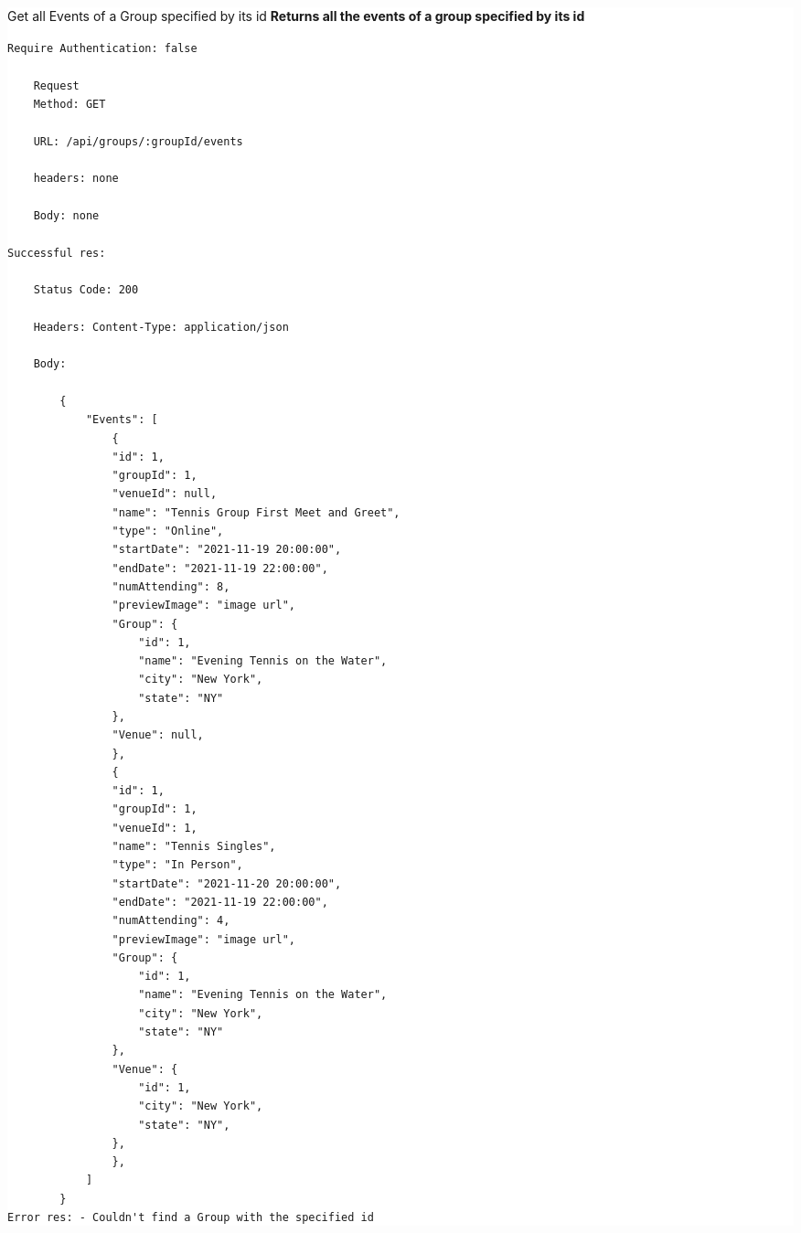 Get all Events of a Group specified by its id
**Returns all the events of a group specified by its id**

    Require Authentication: false

        Request
        Method: GET

        URL: /api/groups/:groupId/events

        headers: none

        Body: none

    Successful res:

        Status Code: 200

        Headers: Content-Type: application/json

        Body:

            {
                "Events": [
                    {
                    "id": 1,
                    "groupId": 1,
                    "venueId": null,
                    "name": "Tennis Group First Meet and Greet",
                    "type": "Online",
                    "startDate": "2021-11-19 20:00:00",
                    "endDate": "2021-11-19 22:00:00",
                    "numAttending": 8,
                    "previewImage": "image url",
                    "Group": {
                        "id": 1,
                        "name": "Evening Tennis on the Water",
                        "city": "New York",
                        "state": "NY"
                    },
                    "Venue": null,
                    },
                    {
                    "id": 1,
                    "groupId": 1,
                    "venueId": 1,
                    "name": "Tennis Singles",
                    "type": "In Person",
                    "startDate": "2021-11-20 20:00:00",
                    "endDate": "2021-11-19 22:00:00",
                    "numAttending": 4,
                    "previewImage": "image url",
                    "Group": {
                        "id": 1,
                        "name": "Evening Tennis on the Water",
                        "city": "New York",
                        "state": "NY"
                    },
                    "Venue": {
                        "id": 1,
                        "city": "New York",
                        "state": "NY",
                    },
                    },
                ]
            }
    Error res: - Couldn't find a Group with the specified id
